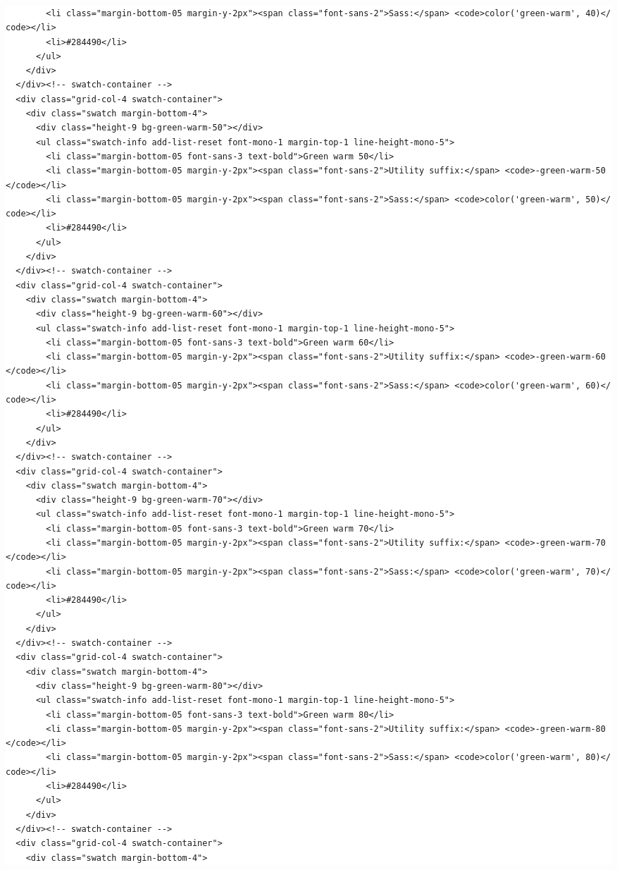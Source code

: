             <li class="margin-bottom-05 margin-y-2px"><span class="font-sans-2">Sass:</span> <code>color('green-warm', 40)</code></li>
            <li>#284490</li>
          </ul>
        </div>
      </div><!-- swatch-container -->
      <div class="grid-col-4 swatch-container">
        <div class="swatch margin-bottom-4">
          <div class="height-9 bg-green-warm-50"></div>
          <ul class="swatch-info add-list-reset font-mono-1 margin-top-1 line-height-mono-5">
            <li class="margin-bottom-05 font-sans-3 text-bold">Green warm 50</li>
            <li class="margin-bottom-05 margin-y-2px"><span class="font-sans-2">Utility suffix:</span> <code>-green-warm-50</code></li>
            <li class="margin-bottom-05 margin-y-2px"><span class="font-sans-2">Sass:</span> <code>color('green-warm', 50)</code></li>
            <li>#284490</li>
          </ul>
        </div>
      </div><!-- swatch-container -->
      <div class="grid-col-4 swatch-container">
        <div class="swatch margin-bottom-4">
          <div class="height-9 bg-green-warm-60"></div>
          <ul class="swatch-info add-list-reset font-mono-1 margin-top-1 line-height-mono-5">
            <li class="margin-bottom-05 font-sans-3 text-bold">Green warm 60</li>
            <li class="margin-bottom-05 margin-y-2px"><span class="font-sans-2">Utility suffix:</span> <code>-green-warm-60</code></li>
            <li class="margin-bottom-05 margin-y-2px"><span class="font-sans-2">Sass:</span> <code>color('green-warm', 60)</code></li>
            <li>#284490</li>
          </ul>
        </div>
      </div><!-- swatch-container -->
      <div class="grid-col-4 swatch-container">
        <div class="swatch margin-bottom-4">
          <div class="height-9 bg-green-warm-70"></div>
          <ul class="swatch-info add-list-reset font-mono-1 margin-top-1 line-height-mono-5">
            <li class="margin-bottom-05 font-sans-3 text-bold">Green warm 70</li>
            <li class="margin-bottom-05 margin-y-2px"><span class="font-sans-2">Utility suffix:</span> <code>-green-warm-70</code></li>
            <li class="margin-bottom-05 margin-y-2px"><span class="font-sans-2">Sass:</span> <code>color('green-warm', 70)</code></li>
            <li>#284490</li>
          </ul>
        </div>
      </div><!-- swatch-container -->
      <div class="grid-col-4 swatch-container">
        <div class="swatch margin-bottom-4">
          <div class="height-9 bg-green-warm-80"></div>
          <ul class="swatch-info add-list-reset font-mono-1 margin-top-1 line-height-mono-5">
            <li class="margin-bottom-05 font-sans-3 text-bold">Green warm 80</li>
            <li class="margin-bottom-05 margin-y-2px"><span class="font-sans-2">Utility suffix:</span> <code>-green-warm-80</code></li>
            <li class="margin-bottom-05 margin-y-2px"><span class="font-sans-2">Sass:</span> <code>color('green-warm', 80)</code></li>
            <li>#284490</li>
          </ul>
        </div>
      </div><!-- swatch-container -->
      <div class="grid-col-4 swatch-container">
        <div class="swatch margin-bottom-4">

